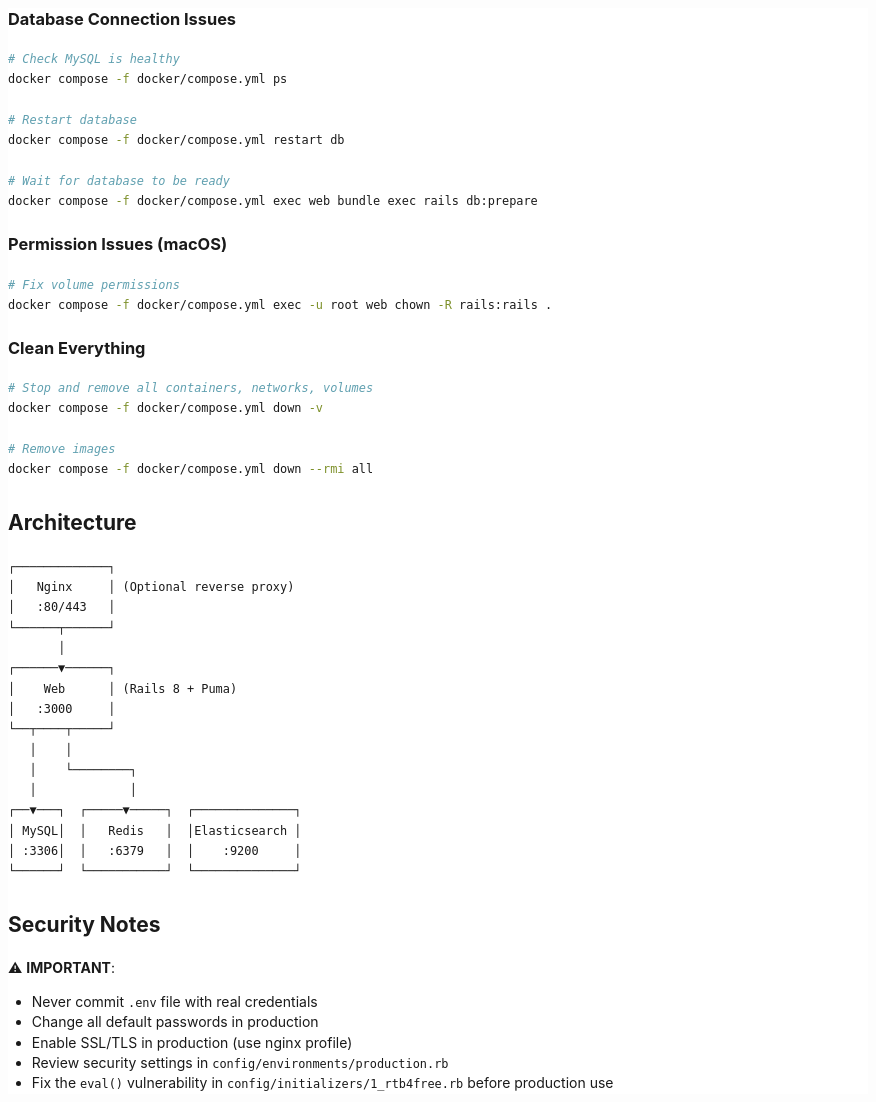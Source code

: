 ### Database Connection Issues
```bash
# Check MySQL is healthy
docker compose -f docker/compose.yml ps

# Restart database
docker compose -f docker/compose.yml restart db

# Wait for database to be ready
docker compose -f docker/compose.yml exec web bundle exec rails db:prepare
```

### Permission Issues (macOS)
```bash
# Fix volume permissions
docker compose -f docker/compose.yml exec -u root web chown -R rails:rails .
```

### Clean Everything
```bash
# Stop and remove all containers, networks, volumes
docker compose -f docker/compose.yml down -v

# Remove images
docker compose -f docker/compose.yml down --rmi all
```

## Architecture

```
┌─────────────┐
│   Nginx     │ (Optional reverse proxy)
│   :80/443   │
└──────┬──────┘
       │
┌──────▼──────┐
│    Web      │ (Rails 8 + Puma)
│   :3000     │
└──┬────┬─────┘
   │    │
   │    └────────┐
   │             │
┌──▼───┐  ┌─────▼─────┐  ┌──────────────┐
│ MySQL│  │   Redis   │  │Elasticsearch │
│ :3306│  │   :6379   │  │    :9200     │
└──────┘  └───────────┘  └──────────────┘
```

## Security Notes

⚠️ **IMPORTANT**:
- Never commit `.env` file with real credentials
- Change all default passwords in production
- Enable SSL/TLS in production (use nginx profile)
- Review security settings in `config/environments/production.rb`
- Fix the `eval()` vulnerability in `config/initializers/1_rtb4free.rb` before production use
